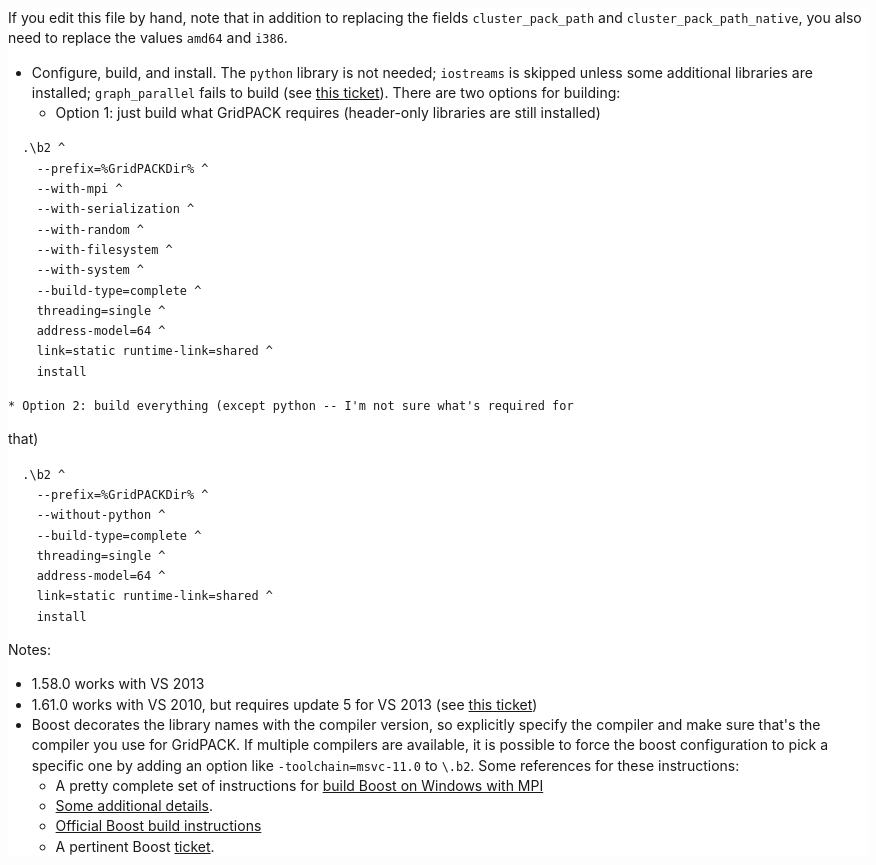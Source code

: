 If you edit this file by hand, note that in addition to replacing the fields
`cluster_pack_path` and `cluster_pack_path_native`, you also need
to replace the values
`amd64` and `i386`.

* Configure, build, and install. The `python` library is not needed;
  `iostreams` is skipped unless some additional libraries are installed;
  `graph_parallel` fails to build (see
  [this ticket](https://svn.boost.org/trac/boost/ticket/11908)).  There are two
  options for building:  
    * Option 1: just build what GridPACK requires (header-only libraries are still
installed)
```
  .\b2 ^
    --prefix=%GridPACKDir% ^
    --with-mpi ^
    --with-serialization ^
    --with-random ^
    --with-filesystem ^
    --with-system ^
    --build-type=complete ^
    threading=single ^
    address-model=64 ^
    link=static runtime-link=shared ^
    install
```
    * Option 2: build everything (except python -- I'm not sure what's required for
that) 
```
  .\b2 ^
    --prefix=%GridPACKDir% ^
    --without-python ^
    --build-type=complete ^
    threading=single ^
    address-model=64 ^
    link=static runtime-link=shared ^
    install
```

Notes:

* 1.58.0 works with VS 2013
* 1.61.0 works with VS 2010, but requires update 5 for VS 2013 (see
  [this ticket](https://svn.boost.org/trac/boost/ticket/11885)) 
* Boost decorates the library names with the compiler version, so explicitly
  specify the compiler and make sure that's the compiler you use for GridPACK.
  If multiple compilers are available, it is possible to force the boost
  configuration to pick a specific one by adding an option like
  `-toolchain=msvc-11.0` to `\.b2`.
  Some references for these instructions:
    * A pretty complete set of instructions for
      [build Boost on Windows with MPI](http://stackoverflow.com/questions/26147564/how-to-build-boost-mpi-for-ms-mpi-with-visual-studio-2012)
    * [Some additional details](http://stackoverflow.com/questions/9433311/error-in-building-boost-mpi-in-msvc-2010/32635378#32635378).
    * [Official Boost build instructions](http://www.boost.org/doc/libs/1_61_0/more/getting_started/windows.html)
    * A pertinent Boost [ticket](https://svn.boost.org/trac/boost/ticket/11908).
